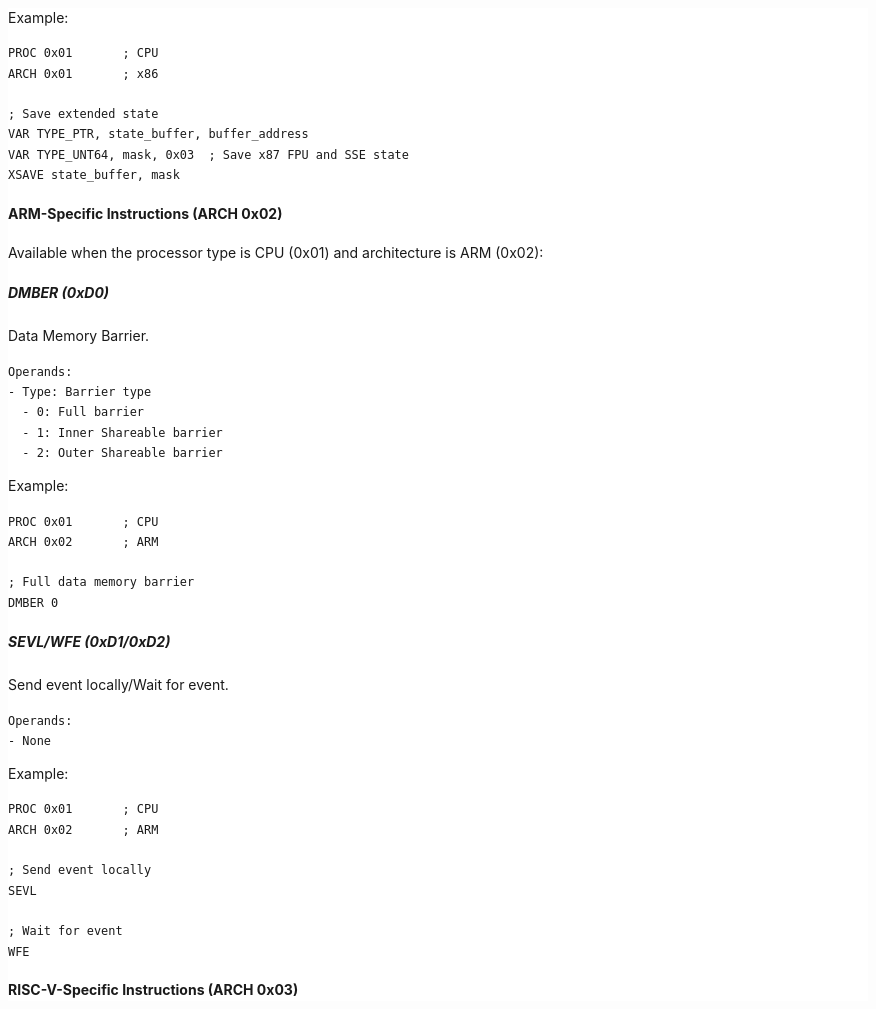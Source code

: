 Example:
```
PROC 0x01       ; CPU
ARCH 0x01       ; x86

; Save extended state
VAR TYPE_PTR, state_buffer, buffer_address
VAR TYPE_UNT64, mask, 0x03  ; Save x87 FPU and SSE state
XSAVE state_buffer, mask
```

#### ARM-Specific Instructions (ARCH 0x02)

Available when the processor type is CPU (0x01) and architecture is ARM (0x02):

##### DMBER (0xD0)
Data Memory Barrier.

```
Operands:
- Type: Barrier type
  - 0: Full barrier
  - 1: Inner Shareable barrier
  - 2: Outer Shareable barrier
```

Example:
```
PROC 0x01       ; CPU
ARCH 0x02       ; ARM

; Full data memory barrier
DMBER 0
```

##### SEVL/WFE (0xD1/0xD2)
Send event locally/Wait for event.

```
Operands:
- None
```

Example:
```
PROC 0x01       ; CPU
ARCH 0x02       ; ARM

; Send event locally
SEVL

; Wait for event
WFE
```

#### RISC-V-Specific Instructions (ARCH 0x03)
